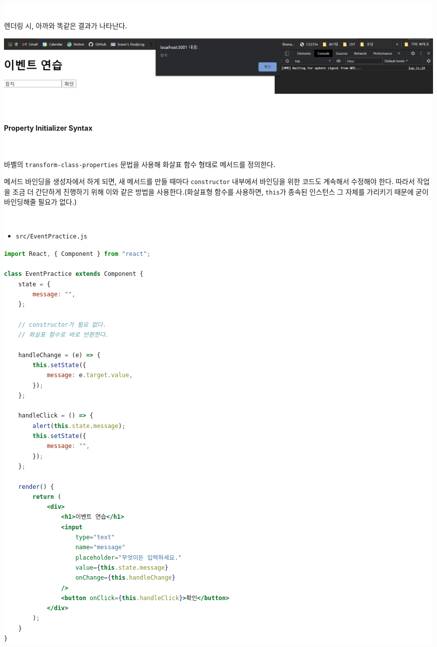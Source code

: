 <br>

 렌더링 시, 아까와 똑같은 결과가 나타난다.

![image-20201114234622606](images/image-20201114234622606.png)

<br>

#### Property Initializer Syntax

<br>

 바벨의 `transform-class-properties` 문법을 사용해 화살표 함수 형태로 메서드를 정의한다.

 메서드 바인딩을 생성자에서 하게 되면, 새 메서드를 만들 때마다 `constructor` 내부에서 바인딩을 위한 코드도 계속해서 수정해야 한다. 따라서 작업을 조금 더 간단하게 진행하기 위해 이와 같은 방법을 사용한다.(화살표형 함수를 사용하면, `this`가 종속된 인스턴스 그 자체를 가리키기 때문에 굳이 바인딩해줄 필요가 없다.)

<br>

* `src/EventPractice.js`

```jsx
import React, { Component } from "react";

class EventPractice extends Component {
    state = {
        message: "",
    };

    // constructor가 필요 없다.
    // 화살표 함수로 바로 반환한다.

    handleChange = (e) => {
        this.setState({
            message: e.target.value,
        });
    };

    handleClick = () => {
        alert(this.state.message);
        this.setState({
            message: "",
        });
    };

    render() {
        return (
            <div>
                <h1>이벤트 연습</h1>
                <input
                    type="text"
                    name="message"
                    placeholder="무엇이든 입력하세요."
                    value={this.state.message}
                    onChange={this.handleChange}
                />
                <button onClick={this.handleClick}>확인</button>
            </div>
        );
    }
}

```